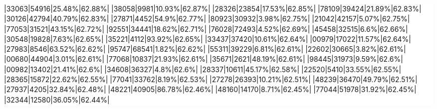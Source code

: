 |33063|54916|25.48%|62.88%|
|38058|9981|10.93%|62.87%|
|28326|23854|17.53%|62.85%|
|78109|39424|21.89%|62.83%|
|30126|42794|40.79%|62.83%|
|27871|4452|54.9%|62.77%|
|80923|30932|3.98%|62.75%|
|21042|42157|5.07%|62.75%|
|77053|31521|43.15%|62.72%|
|92551|34441|18.62%|62.71%|
|76028|72493|4.52%|62.69%|
|45458|32515|6.6%|62.66%|
|30548|19828|7.63%|62.65%|
|35221|4112|93.92%|62.65%|
|33437|37420|10.61%|62.64%|
|00979|17022|11.57%|62.64%|
|27983|8546|63.52%|62.62%|
|95747|68541|1.82%|62.62%|
|55311|39229|6.81%|62.61%|
|22602|30665|3.82%|62.61%|
|00680|44904|3.01%|62.61%|
|77068|10837|21.93%|62.61%|
|35671|2621|48.19%|62.61%|
|98445|31973|9.59%|62.6%|
|00982|13402|21.41%|62.6%|
|34608|36327|4.8%|62.6%|
|28337|10611|45.17%|62.58%|
|22520|5410|33.55%|62.55%|
|28365|15872|22.62%|62.55%|
|77041|33762|8.19%|62.53%|
|27278|26393|10.21%|62.51%|
|48239|36470|49.79%|62.51%|
|27937|4205|32.84%|62.48%|
|48221|40905|86.78%|62.46%|
|48160|14170|8.71%|62.45%|
|77044|51978|31.92%|62.45%|
|32344|12580|36.05%|62.44%|